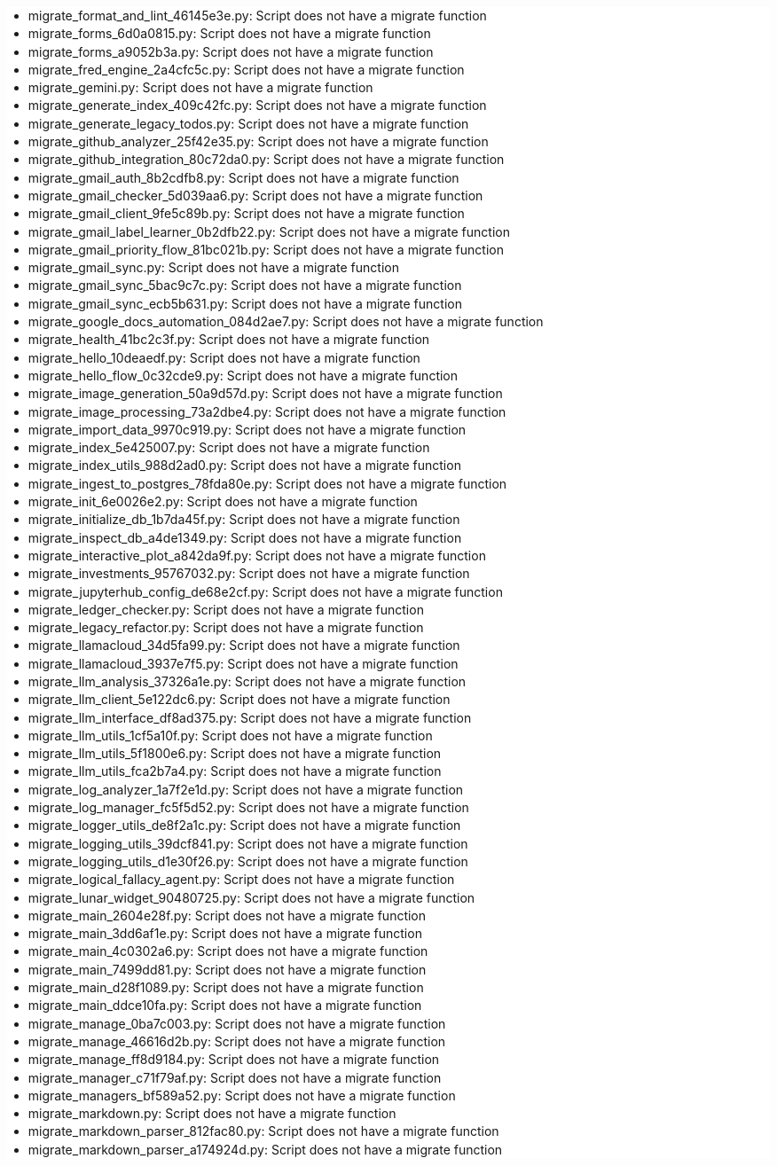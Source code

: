 - migrate_format_and_lint_46145e3e.py: Script does not have a migrate function
- migrate_forms_6d0a0815.py: Script does not have a migrate function
- migrate_forms_a9052b3a.py: Script does not have a migrate function
- migrate_fred_engine_2a4cfc5c.py: Script does not have a migrate function
- migrate_gemini.py: Script does not have a migrate function
- migrate_generate_index_409c42fc.py: Script does not have a migrate function
- migrate_generate_legacy_todos.py: Script does not have a migrate function
- migrate_github_analyzer_25f42e35.py: Script does not have a migrate function
- migrate_github_integration_80c72da0.py: Script does not have a migrate function
- migrate_gmail_auth_8b2cdfb8.py: Script does not have a migrate function
- migrate_gmail_checker_5d039aa6.py: Script does not have a migrate function
- migrate_gmail_client_9fe5c89b.py: Script does not have a migrate function
- migrate_gmail_label_learner_0b2dfb22.py: Script does not have a migrate function
- migrate_gmail_priority_flow_81bc021b.py: Script does not have a migrate function
- migrate_gmail_sync.py: Script does not have a migrate function
- migrate_gmail_sync_5bac9c7c.py: Script does not have a migrate function
- migrate_gmail_sync_ecb5b631.py: Script does not have a migrate function
- migrate_google_docs_automation_084d2ae7.py: Script does not have a migrate function
- migrate_health_41bc2c3f.py: Script does not have a migrate function
- migrate_hello_10deaedf.py: Script does not have a migrate function
- migrate_hello_flow_0c32cde9.py: Script does not have a migrate function
- migrate_image_generation_50a9d57d.py: Script does not have a migrate function
- migrate_image_processing_73a2dbe4.py: Script does not have a migrate function
- migrate_import_data_9970c919.py: Script does not have a migrate function
- migrate_index_5e425007.py: Script does not have a migrate function
- migrate_index_utils_988d2ad0.py: Script does not have a migrate function
- migrate_ingest_to_postgres_78fda80e.py: Script does not have a migrate function
- migrate_init_6e0026e2.py: Script does not have a migrate function
- migrate_initialize_db_1b7da45f.py: Script does not have a migrate function
- migrate_inspect_db_a4de1349.py: Script does not have a migrate function
- migrate_interactive_plot_a842da9f.py: Script does not have a migrate function
- migrate_investments_95767032.py: Script does not have a migrate function
- migrate_jupyterhub_config_de68e2cf.py: Script does not have a migrate function
- migrate_ledger_checker.py: Script does not have a migrate function
- migrate_legacy_refactor.py: Script does not have a migrate function
- migrate_llamacloud_34d5fa99.py: Script does not have a migrate function
- migrate_llamacloud_3937e7f5.py: Script does not have a migrate function
- migrate_llm_analysis_37326a1e.py: Script does not have a migrate function
- migrate_llm_client_5e122dc6.py: Script does not have a migrate function
- migrate_llm_interface_df8ad375.py: Script does not have a migrate function
- migrate_llm_utils_1cf5a10f.py: Script does not have a migrate function
- migrate_llm_utils_5f1800e6.py: Script does not have a migrate function
- migrate_llm_utils_fca2b7a4.py: Script does not have a migrate function
- migrate_log_analyzer_1a7f2e1d.py: Script does not have a migrate function
- migrate_log_manager_fc5f5d52.py: Script does not have a migrate function
- migrate_logger_utils_de8f2a1c.py: Script does not have a migrate function
- migrate_logging_utils_39dcf841.py: Script does not have a migrate function
- migrate_logging_utils_d1e30f26.py: Script does not have a migrate function
- migrate_logical_fallacy_agent.py: Script does not have a migrate function
- migrate_lunar_widget_90480725.py: Script does not have a migrate function
- migrate_main_2604e28f.py: Script does not have a migrate function
- migrate_main_3dd6af1e.py: Script does not have a migrate function
- migrate_main_4c0302a6.py: Script does not have a migrate function
- migrate_main_7499dd81.py: Script does not have a migrate function
- migrate_main_d28f1089.py: Script does not have a migrate function
- migrate_main_ddce10fa.py: Script does not have a migrate function
- migrate_manage_0ba7c003.py: Script does not have a migrate function
- migrate_manage_46616d2b.py: Script does not have a migrate function
- migrate_manage_ff8d9184.py: Script does not have a migrate function
- migrate_manager_c71f79af.py: Script does not have a migrate function
- migrate_managers_bf589a52.py: Script does not have a migrate function
- migrate_markdown.py: Script does not have a migrate function
- migrate_markdown_parser_812fac80.py: Script does not have a migrate function
- migrate_markdown_parser_a174924d.py: Script does not have a migrate function